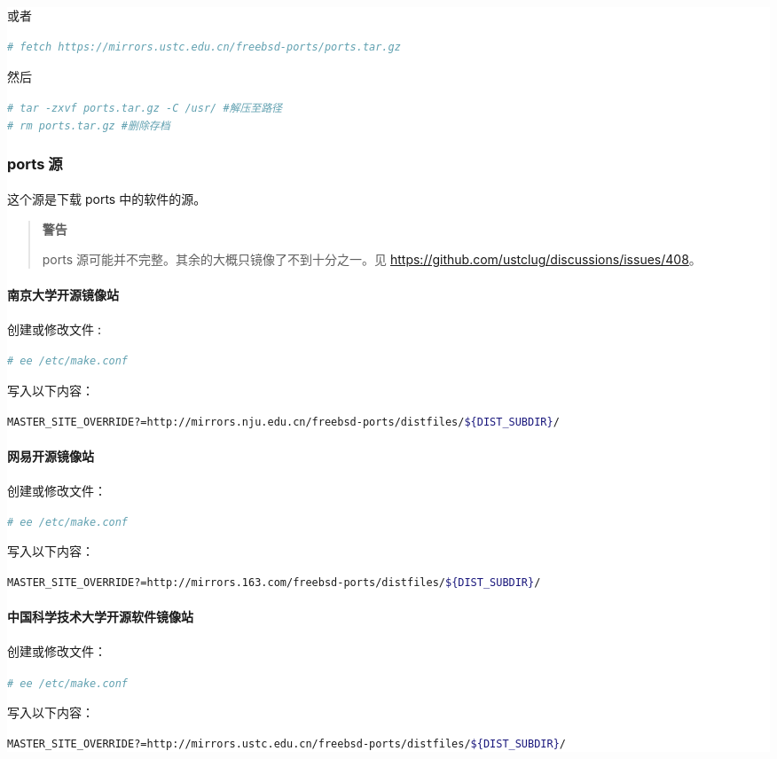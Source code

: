 或者

```sh
# fetch https://mirrors.ustc.edu.cn/freebsd-ports/ports.tar.gz
```

然后

```sh
# tar -zxvf ports.tar.gz -C /usr/ #解压至路径
# rm ports.tar.gz #删除存档
```

### ports 源

这个源是下载 ports 中的软件的源。


> **警告**
>
> ports 源可能并不完整。其余的大概只镜像了不到十分之一。见 <https://github.com/ustclug/discussions/issues/408>。

#### 南京大学开源镜像站

创建或修改文件 :

```sh
# ee /etc/make.conf
```

写入以下内容：

```sh
MASTER_SITE_OVERRIDE?=http://mirrors.nju.edu.cn/freebsd-ports/distfiles/${DIST_SUBDIR}/
```

#### 网易开源镜像站

创建或修改文件：

```sh
# ee /etc/make.conf
```

写入以下内容：

```sh
MASTER_SITE_OVERRIDE?=http://mirrors.163.com/freebsd-ports/distfiles/${DIST_SUBDIR}/
```

#### 中国科学技术大学开源软件镜像站

创建或修改文件：

```sh
# ee /etc/make.conf
```

写入以下内容：

```sh
MASTER_SITE_OVERRIDE?=http://mirrors.ustc.edu.cn/freebsd-ports/distfiles/${DIST_SUBDIR}/
```
